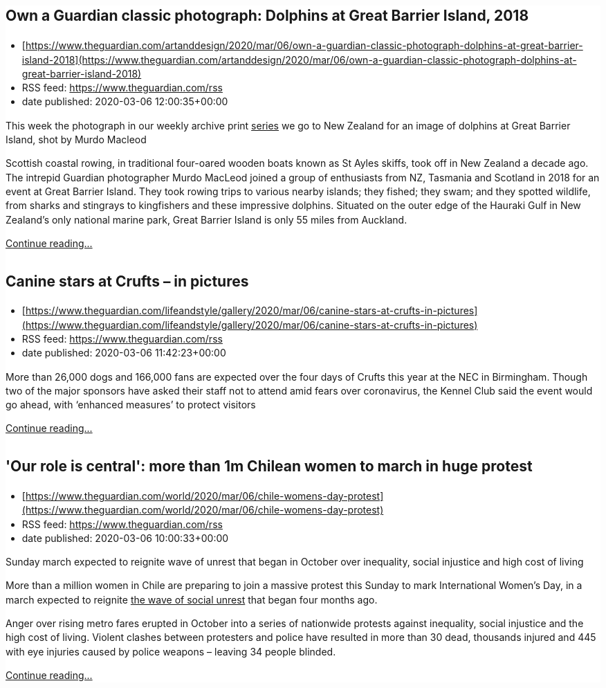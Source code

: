 ## Own a Guardian classic photograph: Dolphins at Great Barrier Island, 2018
 - [https://www.theguardian.com/artanddesign/2020/mar/06/own-a-guardian-classic-photograph-dolphins-at-great-barrier-island-2018](https://www.theguardian.com/artanddesign/2020/mar/06/own-a-guardian-classic-photograph-dolphins-at-great-barrier-island-2018)
 - RSS feed: https://www.theguardian.com/rss
 - date published: 2020-03-06 12:00:35+00:00

<p>This week the photograph in our weekly archive print <a href="https://guardianarchive.theprintspace.co.uk/collections/the-big-picture">series</a> we go to New Zealand for an image of dolphins at Great Barrier Island, shot by Murdo Macleod</p><p>Scottish coastal rowing, in traditional four-oared wooden boats known as St Ayles skiffs, took off in New Zealand a decade ago. The intrepid Guardian photographer Murdo MacLeod joined a group of enthusiasts from NZ, Tasmania and Scotland in 2018 for an event at Great Barrier Island. They took rowing trips to various nearby islands; they fished; they swam; and they spotted wildlife, from sharks and stingrays to kingfishers and these impressive dolphins. Situated on the outer edge of the Hauraki Gulf in New Zealand’s only national marine park, Great Barrier Island is only 55 miles from Auckland.</p> <a href="https://www.theguardian.com/artanddesign/2020/mar/06/own-a-guardian-classic-photograph-dolphins-at-great-barrier-island-2018">Continue reading...</a>

## Canine stars at Crufts – in pictures
 - [https://www.theguardian.com/lifeandstyle/gallery/2020/mar/06/canine-stars-at-crufts-in-pictures](https://www.theguardian.com/lifeandstyle/gallery/2020/mar/06/canine-stars-at-crufts-in-pictures)
 - RSS feed: https://www.theguardian.com/rss
 - date published: 2020-03-06 11:42:23+00:00

<p>More than 26,000 dogs and 166,000 fans are expected over the four days of Crufts this year at the NEC in Birmingham. Though two of the major sponsors have asked their staff not to attend amid fears over coronavirus, the Kennel Club said the event would go ahead, with ‘enhanced measures’ to protect visitors</p> <a href="https://www.theguardian.com/lifeandstyle/gallery/2020/mar/06/canine-stars-at-crufts-in-pictures">Continue reading...</a>

## 'Our role is central': more than 1m Chilean women to march in huge protest
 - [https://www.theguardian.com/world/2020/mar/06/chile-womens-day-protest](https://www.theguardian.com/world/2020/mar/06/chile-womens-day-protest)
 - RSS feed: https://www.theguardian.com/rss
 - date published: 2020-03-06 10:00:33+00:00

<p>Sunday march expected to reignite wave of unrest that began in October over inequality, social injustice and high cost of living</p><p>More than a million women in Chile are preparing to join a massive protest this Sunday to mark International Women’s Day, in a march expected to reignite <a href="https://www.theguardian.com/world/2019/oct/30/chile-protests-portraits-protesters-sebastian-pinera">the wave of social unrest</a> that began four months ago.</p><p>Anger over rising metro fares erupted in October into a series of nationwide protests against inequality, social injustice and the high cost of living. Violent clashes between protesters and police have resulted in more than 30 dead, thousands injured and 445 with eye injuries caused by police weapons – leaving 34 people blinded.</p> <a href="https://www.theguardian.com/world/2020/mar/06/chile-womens-day-protest">Continue reading...</a>
